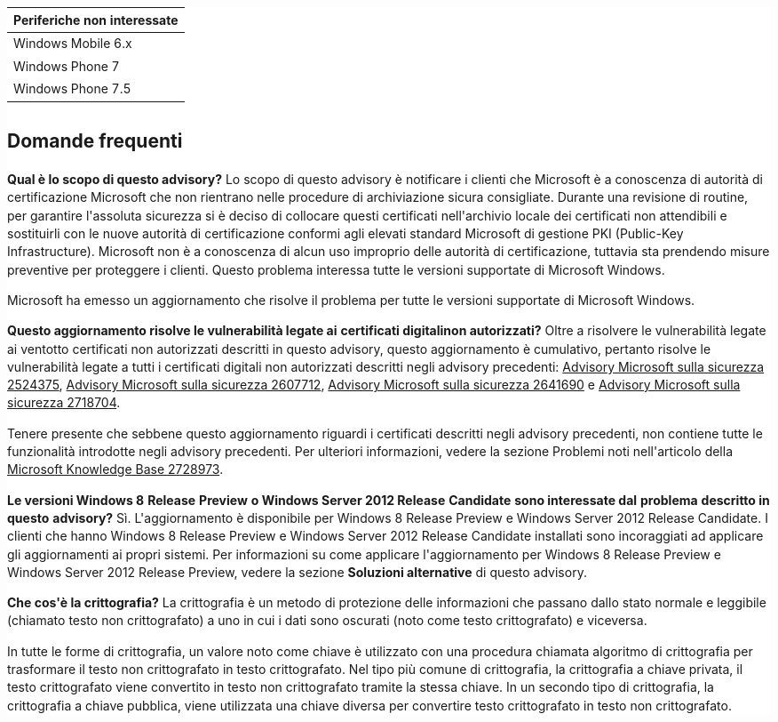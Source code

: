| Periferiche non interessate |
|-----------------------------|
| Windows Mobile 6.x          |
| Windows Phone 7             |
| Windows Phone 7.5           |

Domande frequenti
-----------------

<span></span>
**Qual è lo scopo di questo advisory?**
Lo scopo di questo advisory è notificare i clienti che Microsoft è a conoscenza di autorità di certificazione Microsoft che non rientrano nelle procedure di archiviazione sicura consigliate. Durante una revisione di routine, per garantire l'assoluta sicurezza si è deciso di collocare questi certificati nell'archivio locale dei certificati non attendibili e sostituirli con le nuove autorità di certificazione conformi agli elevati standard Microsoft di gestione PKI (Public-Key Infrastructure). Microsoft non è a conoscenza di alcun uso improprio delle autorità di certificazione, tuttavia sta prendendo misure preventive per proteggere i clienti. Questo problema interessa tutte le versioni supportate di Microsoft Windows.

Microsoft ha emesso un aggiornamento che risolve il problema per tutte le versioni supportate di Microsoft Windows.

**Questo aggiornamento risolve le vulnerabilità legate ai** **certificati digitalinon autorizzati?**
Oltre a risolvere le vulnerabilità legate ai ventotto certificati non autorizzati descritti in questo advisory, questo aggiornamento è cumulativo, pertanto risolve le vulnerabilità legate a tutti i certificati digitali non autorizzati descritti negli advisory precedenti: [Advisory Microsoft sulla sicurezza 2524375](http://technet.microsoft.com/security/advisory/2524375), [Advisory Microsoft sulla sicurezza 2607712](http://technet.microsoft.com/security/advisory/2607712), [Advisory Microsoft sulla sicurezza 2641690](http://technet.microsoft.com/security/advisory/2641690) e [Advisory Microsoft sulla sicurezza 2718704](http://technet.microsoft.com/security/advisory/2718704).

Tenere presente che sebbene questo aggiornamento riguardi i certificati descritti negli advisory precedenti, non contiene tutte le funzionalità introdotte negli advisory precedenti. Per ulteriori informazioni, vedere la sezione Problemi noti nell'articolo della [Microsoft Knowledge Base 2728973](http://support.microsoft.com/kb/2728973).

**Le versioni Windows 8** **Release** **Preview** **o Windows Server 2012 Release** **Candidate** **sono interessate dal** **problema** **descritto in questo** **advisory?**
Sì. L'aggiornamento è disponibile per Windows 8 Release Preview e Windows Server 2012 Release Candidate. I clienti che hanno Windows 8 Release Preview e Windows Server 2012 Release Candidate installati sono incoraggiati ad applicare gli aggiornamenti ai propri sistemi. Per informazioni su come applicare l'aggiornamento per Windows 8 Release Preview e Windows Server 2012 Release Preview, vedere la sezione **Soluzioni alternative** di questo advisory.

**Che cos'è la crittografia?**
La crittografia è un metodo di protezione delle informazioni che passano dallo stato normale e leggibile (chiamato testo non crittografato) a uno in cui i dati sono oscurati (noto come testo crittografato) e viceversa.

In tutte le forme di crittografia, un valore noto come chiave è utilizzato con una procedura chiamata algoritmo di crittografia per trasformare il testo non crittografato in testo crittografato. Nel tipo più comune di crittografia, la crittografia a chiave privata, il testo crittografato viene convertito in testo non crittografato tramite la stessa chiave. In un secondo tipo di crittografia, la crittografia a chiave pubblica, viene utilizzata una chiave diversa per convertire testo crittografato in testo non crittografato.
